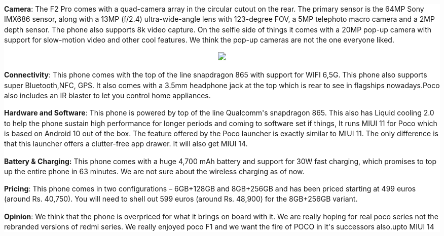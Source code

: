 **Camera**:
The F2 Pro comes with a quad-camera array in the circular cutout on the rear. The primary sensor is the 64MP Sony IMX686 sensor, along with a 13MP (f/2.4) ultra-wide-angle lens with 123-degree FOV, a 5MP telephoto macro camera and a 2MP depth sensor. The phone also supports 8k video capture. On the selfie side of things it comes with a 20MP pop-up camera with support for slow-motion video and other cool features. We think the pop-up cameras are not the one everyone liked.

<p align="center">
  <img width="75%" src="{{site.baseurl}}/assets/images/mi/poco/pocof2-pro-camera.jpg">
</p>

**Connectivity**:
This phone comes with the top of the line snapdragon 865 with support for WIFI 6,5G. This phone also supports super Bluetooth,NFC, GPS. It also comes with a 3.5mm headphone jack at the top which is rear to see in flagships nowadays.Poco also includes an IR blaster to let you control home appliances.

**Hardware and Software**:
This phone is powered by top of the line Qualcomm's snapdragon 865. This also has Liquid cooling 2.0 to help the phone sustain high performance for longer periods and coming to software set if things, It runs MIUI 11 for Poco which is based on Android 10 out of the box. The feature offered by the Poco launcher is exactly similar to MIUI 11. The only difference is that this  launcher offers a clutter-free app drawer. It will also get MIUI 14.

**Battery & Charging:**
This phone comes with a huge 4,700 mAh battery and support for 30W fast charging, which promises to top up the entire phone in 63 minutes. We are not sure about the wireless charging as of now.

**Pricing**:
This phone comes in two configurations – 6GB+128GB and 8GB+256GB and has been priced starting at 499 euros (around Rs. 40,750). You will need to shell out 599 euros (around Rs. 48,900) for
the 8GB+256GB variant.

**Opinion**:
We think that the phone is overpriced for what it brings on board with it. We are really hoping for real poco series not the rebranded versions of redmi series. We really enjoyed poco F1 and we want the fire of POCO in it's successors also.upto MIUI 14
